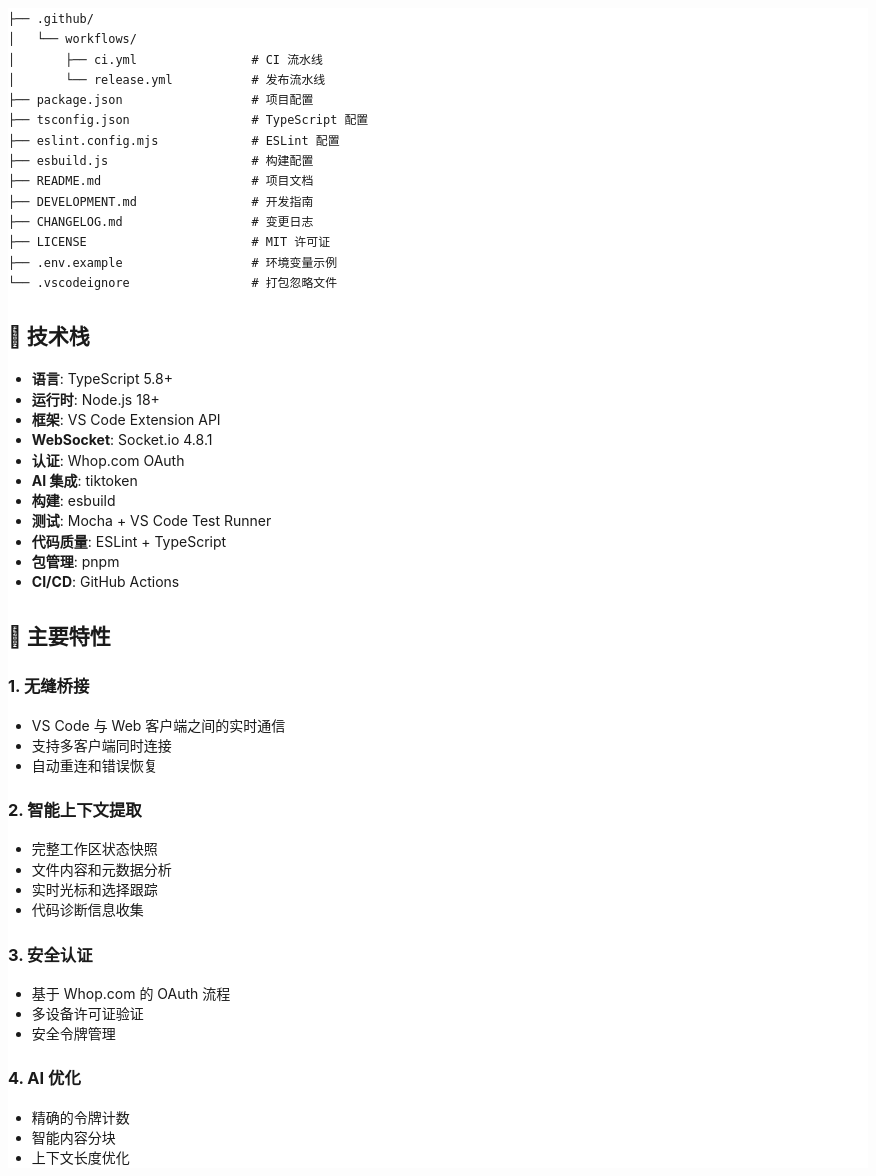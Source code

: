 ```
├── .github/
│   └── workflows/
│       ├── ci.yml                # CI 流水线
│       └── release.yml           # 发布流水线
├── package.json                  # 项目配置
├── tsconfig.json                 # TypeScript 配置
├── eslint.config.mjs             # ESLint 配置
├── esbuild.js                    # 构建配置
├── README.md                     # 项目文档
├── DEVELOPMENT.md                # 开发指南
├── CHANGELOG.md                  # 变更日志
├── LICENSE                       # MIT 许可证
├── .env.example                  # 环境变量示例
└── .vscodeignore                 # 打包忽略文件
```

## 🔧 技术栈

- **语言**: TypeScript 5.8+
- **运行时**: Node.js 18+
- **框架**: VS Code Extension API
- **WebSocket**: Socket.io 4.8.1
- **认证**: Whop.com OAuth
- **AI 集成**: tiktoken
- **构建**: esbuild
- **测试**: Mocha + VS Code Test Runner
- **代码质量**: ESLint + TypeScript
- **包管理**: pnpm
- **CI/CD**: GitHub Actions

## 🚀 主要特性

### 1. 无缝桥接
- VS Code 与 Web 客户端之间的实时通信
- 支持多客户端同时连接
- 自动重连和错误恢复

### 2. 智能上下文提取
- 完整工作区状态快照
- 文件内容和元数据分析
- 实时光标和选择跟踪
- 代码诊断信息收集

### 3. 安全认证
- 基于 Whop.com 的 OAuth 流程
- 多设备许可证验证
- 安全令牌管理

### 4. AI 优化
- 精确的令牌计数
- 智能内容分块
- 上下文长度优化
